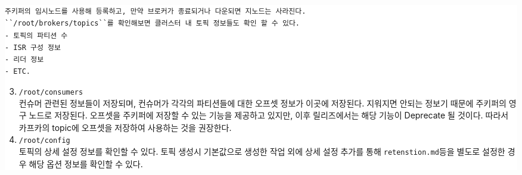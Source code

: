     주키퍼의 임시노드를 사용해 등록하고, 만약 브로커가 종료되거나 다운되면 지노드는 사라진다.  
    ``/root/brokers/topics``를 확인해보면 클러스터 내 토픽 정보들도 확인 할 수 있다.  
    - 토픽의 파티션 수
    - ISR 구성 정보
    - 리더 정보
    - ETC.
3. ``/root/consumers``  
    컨슈머 관련된 정보들이 저장되며, 컨슈머가 각각의 파티션들에 대한 오프셋 정보가 이곳에 저장된다. 지워지면 안되는 정보기 때문에 주키퍼의 영구 노드로 저장된다.
    오프셋을 주키퍼에 저장할 수 있는 기능을 제공하고 있지만, 이후 릴리즈에서는 해당 기능이 Deprecate 될 것이다. 따라서 카프카의 topic에 오프셋을 저장하여 사용하는 것을 권장한다.
4. ``/root/config``  
    토픽의 상세 설정 정보를 확인할 수 있다. 토픽 생성시 기본값으로 생성한 작업 외에 상세 설정 추가를 통해 ``retenstion.md``등을 별도로 설정한 경우 해당 옵션 정보를 확인할 수 있다.

<script src="https://ads-partners.coupang.com/g.js"></script>
<script>
	new PartnersCoupang.G({"id":400629,"template":"carousel","trackingCode":"AF8809335","width":"680","height":"140"});
</script>